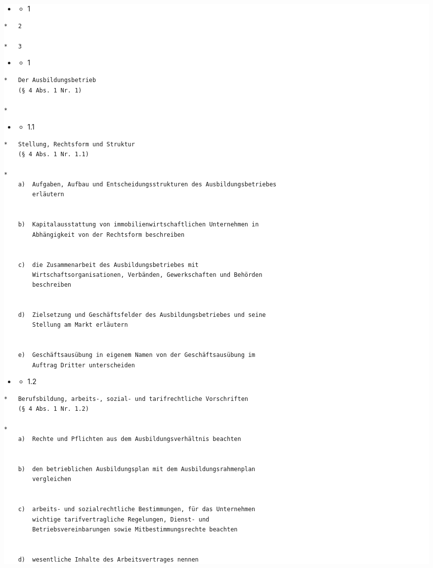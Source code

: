 
*    *   1

    *   2

    *   3


*    *   1

    *   Der Ausbildungsbetrieb
        (§ 4 Abs. 1 Nr. 1)

    *

*    *   1.1

    *   Stellung, Rechtsform und Struktur
        (§ 4 Abs. 1 Nr. 1.1)

    *
        a)  Aufgaben, Aufbau und Entscheidungsstrukturen des Ausbildungsbetriebes
            erläutern


        b)  Kapitalausstattung von immobilienwirtschaftlichen Unternehmen in
            Abhängigkeit von der Rechtsform beschreiben


        c)  die Zusammenarbeit des Ausbildungsbetriebes mit
            Wirtschaftsorganisationen, Verbänden, Gewerkschaften und Behörden
            beschreiben


        d)  Zielsetzung und Geschäftsfelder des Ausbildungsbetriebes und seine
            Stellung am Markt erläutern


        e)  Geschäftsausübung in eigenem Namen von der Geschäftsausübung im
            Auftrag Dritter unterscheiden





*    *   1.2

    *   Berufsbildung, arbeits-, sozial- und tarifrechtliche Vorschriften
        (§ 4 Abs. 1 Nr. 1.2)

    *
        a)  Rechte und Pflichten aus dem Ausbildungsverhältnis beachten


        b)  den betrieblichen Ausbildungsplan mit dem Ausbildungsrahmenplan
            vergleichen


        c)  arbeits- und sozialrechtliche Bestimmungen, für das Unternehmen
            wichtige tarifvertragliche Regelungen, Dienst- und
            Betriebsvereinbarungen sowie Mitbestimmungsrechte beachten


        d)  wesentliche Inhalte des Arbeitsvertrages nennen
